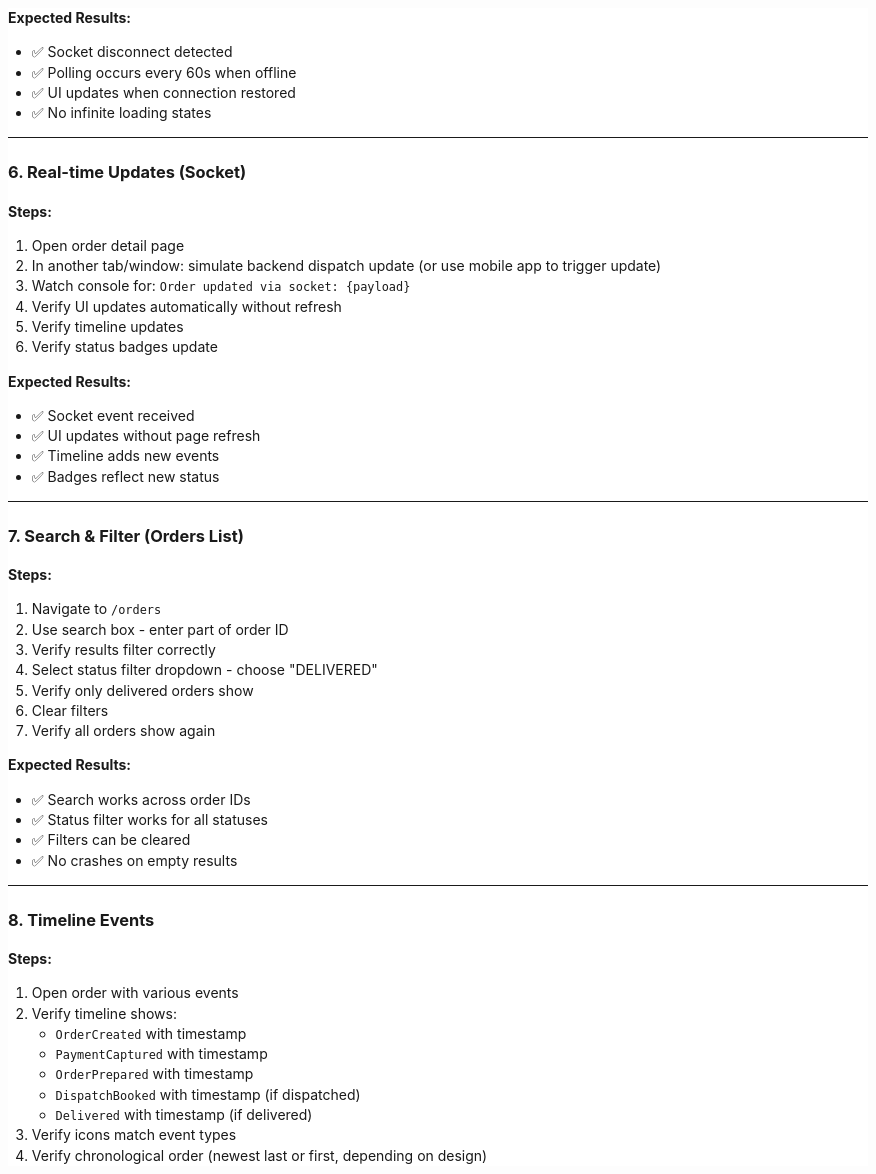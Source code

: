 **Expected Results:**
- ✅ Socket disconnect detected
- ✅ Polling occurs every 60s when offline
- ✅ UI updates when connection restored
- ✅ No infinite loading states

---

### 6. Real-time Updates (Socket)

**Steps:**
1. Open order detail page
2. In another tab/window: simulate backend dispatch update (or use mobile app to trigger update)
3. Watch console for: `Order updated via socket: {payload}`
4. Verify UI updates automatically without refresh
5. Verify timeline updates
6. Verify status badges update

**Expected Results:**
- ✅ Socket event received
- ✅ UI updates without page refresh
- ✅ Timeline adds new events
- ✅ Badges reflect new status

---

### 7. Search & Filter (Orders List)

**Steps:**
1. Navigate to `/orders`
2. Use search box - enter part of order ID
3. Verify results filter correctly
4. Select status filter dropdown - choose "DELIVERED"
5. Verify only delivered orders show
6. Clear filters
7. Verify all orders show again

**Expected Results:**
- ✅ Search works across order IDs
- ✅ Status filter works for all statuses
- ✅ Filters can be cleared
- ✅ No crashes on empty results

---

### 8. Timeline Events

**Steps:**
1. Open order with various events
2. Verify timeline shows:
   - `OrderCreated` with timestamp
   - `PaymentCaptured` with timestamp
   - `OrderPrepared` with timestamp
   - `DispatchBooked` with timestamp (if dispatched)
   - `Delivered` with timestamp (if delivered)
3. Verify icons match event types
4. Verify chronological order (newest last or first, depending on design)
